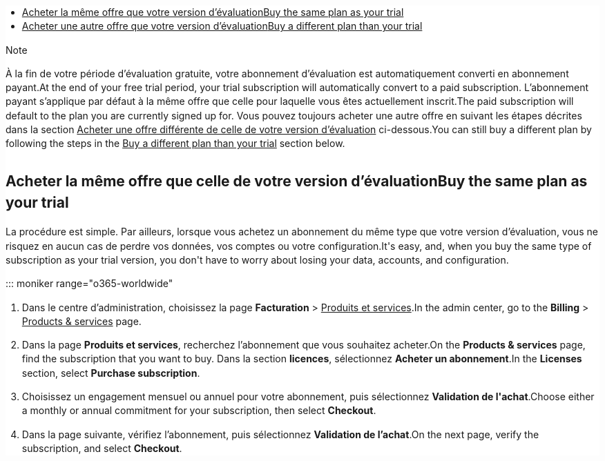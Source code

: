 - [<span data-ttu-id="6fb80-108">Acheter la même offre que votre version d’évaluation</span><span class="sxs-lookup"><span data-stu-id="6fb80-108">Buy the same plan as your trial</span></span>](#buy-the-same-plan-as-your-trial)
- [<span data-ttu-id="6fb80-109">Acheter une autre offre que votre version d’évaluation</span><span class="sxs-lookup"><span data-stu-id="6fb80-109">Buy a different plan than your trial</span></span>](#buy-a-different-plan-than-your-trial)

> [!NOTE]
> <span data-ttu-id="6fb80-110">À la fin de votre période d’évaluation gratuite, votre abonnement d’évaluation est automatiquement converti en abonnement payant.</span><span class="sxs-lookup"><span data-stu-id="6fb80-110">At the end of your free trial period, your trial subscription will automatically convert to a paid subscription.</span></span> <span data-ttu-id="6fb80-111">L’abonnement payant s’applique par défaut à la même offre que celle pour laquelle vous êtes actuellement inscrit.</span><span class="sxs-lookup"><span data-stu-id="6fb80-111">The paid subscription will default to the plan you are currently signed up for.</span></span> <span data-ttu-id="6fb80-112">Vous pouvez toujours acheter une autre offre en suivant les étapes décrites dans la section [Acheter une offre différente de celle de votre version d’évaluation](#buy-a-different-plan-than-your-trial) ci-dessous.</span><span class="sxs-lookup"><span data-stu-id="6fb80-112">You can still buy a different plan by following the steps in the [Buy a different plan than your trial](#buy-a-different-plan-than-your-trial) section below.</span></span>

## <a name="buy-the-same-plan-as-your-trial"></a><span data-ttu-id="6fb80-113">Acheter la même offre que celle de votre version d’évaluation</span><span class="sxs-lookup"><span data-stu-id="6fb80-113">Buy the same plan as your trial</span></span>

<span data-ttu-id="6fb80-114">La procédure est simple. Par ailleurs, lorsque vous achetez un abonnement du même type que votre version d’évaluation, vous ne risquez en aucun cas de perdre vos données, vos comptes ou votre configuration.</span><span class="sxs-lookup"><span data-stu-id="6fb80-114">It's easy, and, when you buy the same type of subscription as your trial version, you don't have to worry about losing your data, accounts, and configuration.</span></span>

::: moniker range="o365-worldwide"

1. <span data-ttu-id="6fb80-115">Dans le centre d’administration, choisissez la page **Facturation** \> <a href="https://go.microsoft.com/fwlink/p/?linkid=842054" target="_blank">Produits et services</a>.</span><span class="sxs-lookup"><span data-stu-id="6fb80-115">In the admin center, go to the **Billing** \> <a href="https://go.microsoft.com/fwlink/p/?linkid=842054" target="_blank">Products & services</a> page.</span></span>

2. <span data-ttu-id="6fb80-116">Dans la page **Produits et services**, recherchez l’abonnement que vous souhaitez acheter.</span><span class="sxs-lookup"><span data-stu-id="6fb80-116">On the **Products & services** page, find the subscription that you want to buy.</span></span> <span data-ttu-id="6fb80-117">Dans la section **licences**, sélectionnez **Acheter un abonnement**.</span><span class="sxs-lookup"><span data-stu-id="6fb80-117">In the **Licenses** section, select **Purchase subscription**.</span></span>

3. <span data-ttu-id="6fb80-118">Choisissez un engagement mensuel ou annuel pour votre abonnement, puis sélectionnez **Validation de l'achat**.</span><span class="sxs-lookup"><span data-stu-id="6fb80-118">Choose either a monthly or annual commitment for your subscription, then select **Checkout**.</span></span>

4. <span data-ttu-id="6fb80-119">Dans la page suivante, vérifiez l’abonnement, puis sélectionnez **Validation de l’achat**.</span><span class="sxs-lookup"><span data-stu-id="6fb80-119">On the next page, verify the subscription, and select **Checkout**.</span></span>

